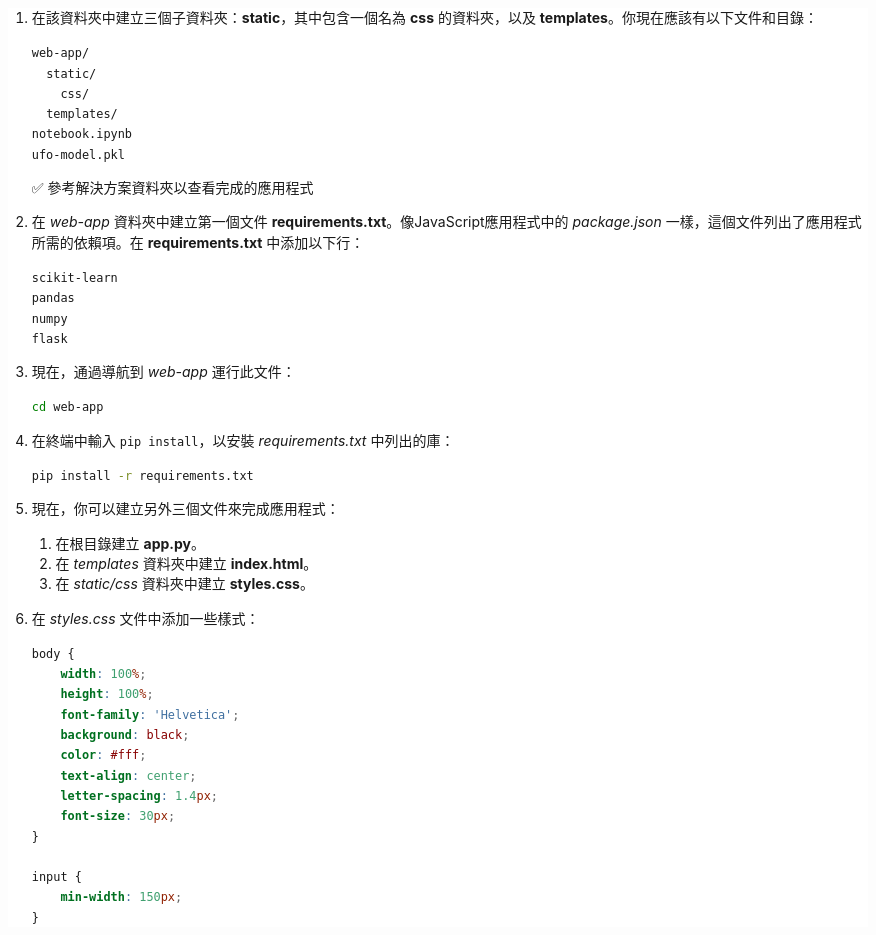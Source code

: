 1. 在該資料夾中建立三個子資料夾：**static**，其中包含一個名為 **css** 的資料夾，以及 **templates**。你現在應該有以下文件和目錄：

    ```output
    web-app/
      static/
        css/
      templates/
    notebook.ipynb
    ufo-model.pkl
    ```

    ✅ 參考解決方案資料夾以查看完成的應用程式

1. 在 _web-app_ 資料夾中建立第一個文件 **requirements.txt**。像JavaScript應用程式中的 _package.json_ 一樣，這個文件列出了應用程式所需的依賴項。在 **requirements.txt** 中添加以下行：

    ```text
    scikit-learn
    pandas
    numpy
    flask
    ```

1. 現在，通過導航到 _web-app_ 運行此文件：

    ```bash
    cd web-app
    ```

1. 在終端中輸入 `pip install`，以安裝 _requirements.txt_ 中列出的庫：

    ```bash
    pip install -r requirements.txt
    ```

1. 現在，你可以建立另外三個文件來完成應用程式：

    1. 在根目錄建立 **app.py**。
    2. 在 _templates_ 資料夾中建立 **index.html**。
    3. 在 _static/css_ 資料夾中建立 **styles.css**。

1. 在 _styles.css_ 文件中添加一些樣式：

    ```css
    body {
    	width: 100%;
    	height: 100%;
    	font-family: 'Helvetica';
    	background: black;
    	color: #fff;
    	text-align: center;
    	letter-spacing: 1.4px;
    	font-size: 30px;
    }
    
    input {
    	min-width: 150px;
    }
    